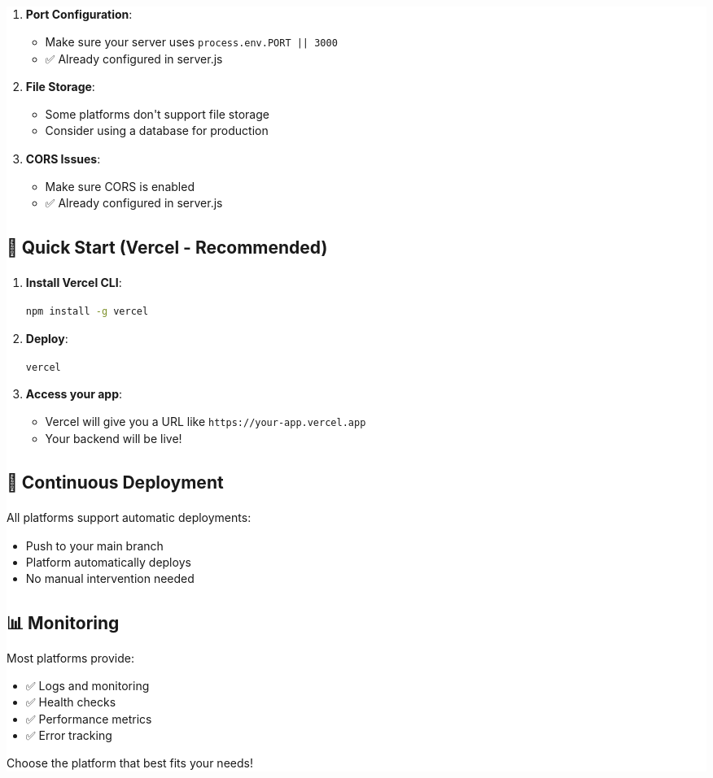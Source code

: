 1. **Port Configuration**:
   - Make sure your server uses `process.env.PORT || 3000`
   - ✅ Already configured in server.js

2. **File Storage**:
   - Some platforms don't support file storage
   - Consider using a database for production

3. **CORS Issues**:
   - Make sure CORS is enabled
   - ✅ Already configured in server.js

## 🎯 Quick Start (Vercel - Recommended)

1. **Install Vercel CLI**:
   ```bash
   npm install -g vercel
   ```

2. **Deploy**:
   ```bash
   vercel
   ```

3. **Access your app**:
   - Vercel will give you a URL like `https://your-app.vercel.app`
   - Your backend will be live!

## 🔄 Continuous Deployment

All platforms support automatic deployments:
- Push to your main branch
- Platform automatically deploys
- No manual intervention needed

## 📊 Monitoring

Most platforms provide:
- ✅ Logs and monitoring
- ✅ Health checks
- ✅ Performance metrics
- ✅ Error tracking

Choose the platform that best fits your needs!

